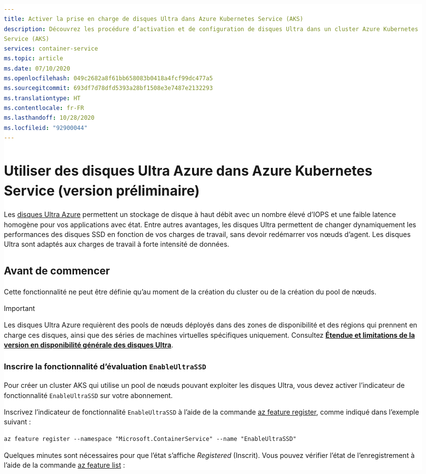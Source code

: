 ```yaml
---
title: Activer la prise en charge de disques Ultra dans Azure Kubernetes Service (AKS)
description: Découvrez les procédure d’activation et de configuration de disques Ultra dans un cluster Azure Kubernetes Service (AKS)
services: container-service
ms.topic: article
ms.date: 07/10/2020
ms.openlocfilehash: 049c2682a8f61bb658083b0418a4fcf99dc477a5
ms.sourcegitcommit: 693df7d78dfd5393a28bf1508e3e7487e2132293
ms.translationtype: HT
ms.contentlocale: fr-FR
ms.lasthandoff: 10/28/2020
ms.locfileid: "92900044"
---
```

# <a name="use-azure-ultra-disks-on-azure-kubernetes-service-preview"></a>Utiliser des disques Ultra Azure dans Azure Kubernetes Service (version préliminaire)

Les [disques Ultra Azure](../virtual-machines/disks-enable-ultra-ssd.md) permettent un stockage de disque à haut débit avec un nombre élevé d’IOPS et une faible latence homogène pour vos applications avec état. Entre autres avantages, les disques Ultra permettent de changer dynamiquement les performances des disques SSD en fonction de vos charges de travail, sans devoir redémarrer vos nœuds d’agent. Les disques Ultra sont adaptés aux charges de travail à forte intensité de données.

## <a name="before-you-begin"></a>Avant de commencer

Cette fonctionnalité ne peut être définie qu’au moment de la création du cluster ou de la création du pool de nœuds.

> [!IMPORTANT]
> Les disques Ultra Azure requièrent des pools de nœuds déployés dans des zones de disponibilité et des régions qui prennent en charge ces disques, ainsi que des séries de machines virtuelles spécifiques uniquement. Consultez [**Étendue et limitations de la version en disponibilité générale des disques Ultra**](../virtual-machines/disks-enable-ultra-ssd.md#ga-scope-and-limitations).

### <a name="register-the-enableultrassd-preview-feature"></a>Inscrire la fonctionnalité d’évaluation `EnableUltraSSD`

Pour créer un cluster AKS qui utilise un pool de nœuds pouvant exploiter les disques Ultra, vous devez activer l’indicateur de fonctionnalité `EnableUltraSSD` sur votre abonnement.

Inscrivez l’indicateur de fonctionnalité `EnableUltraSSD` à l’aide de la commande [az feature register][az-feature-register], comme indiqué dans l’exemple suivant :

```azurecli-interactive
az feature register --namespace "Microsoft.ContainerService" --name "EnableUltraSSD"
```

Quelques minutes sont nécessaires pour que l’état s’affiche *Registered* (Inscrit). Vous pouvez vérifier l’état de l’enregistrement à l’aide de la commande [az feature list][az-feature-list] :


[access-modes]: https://kubernetes.io/docs/concepts/storage/persistent-volumes/#access-modes
[kubectl-apply]: https://kubernetes.io/docs/reference/generated/kubectl/kubectl-commands#apply
[kubectl-get]: https://kubernetes.io/docs/reference/generated/kubectl/kubectl-commands#get
[kubernetes-storage-classes]: https://kubernetes.io/docs/concepts/storage/storage-classes/
[kubernetes-volumes]: https://kubernetes.io/docs/concepts/storage/persistent-volumes/
[managed-disk-pricing-performance]: https://azure.microsoft.com/pricing/details/managed-disks/
[azure-disk-volume]: azure-disk-volume.md
[azure-files-pvc]: azure-files-dynamic-pv.md
[premium-storage]: ../virtual-machines/disks-types.md
[az-disk-list]: /cli/azure/disk#az-disk-list
[az-snapshot-create]: /cli/azure/snapshot#az-snapshot-create
[az-disk-create]: /cli/azure/disk#az-disk-create
[az-disk-show]: /cli/azure/disk#az-disk-show
[aks-quickstart-cli]: kubernetes-walkthrough.md
[aks-quickstart-portal]: kubernetes-walkthrough-portal.md
[install-azure-cli]: /cli/azure/install-azure-cli
[operator-best-practices-storage]: operator-best-practices-storage.md
[concepts-storage]: concepts-storage.md
[storage-class-concepts]: concepts-storage.md#storage-classes
[az-extension-add]: /cli/azure/extension?view=azure-cli-latest#az-extension-add
[az-extension-update]: /cli/azure/extension?view=azure-cli-latest#az-extension-update
[az-feature-register]: /cli/azure/feature?view=azure-cli-latest#az-feature-register
[az-feature-list]: /cli/azure/feature?view=azure-cli-latest#az-feature-list
[az-provider-register]: /cli/azure/provider?view=azure-cli-latest#az-provider-register